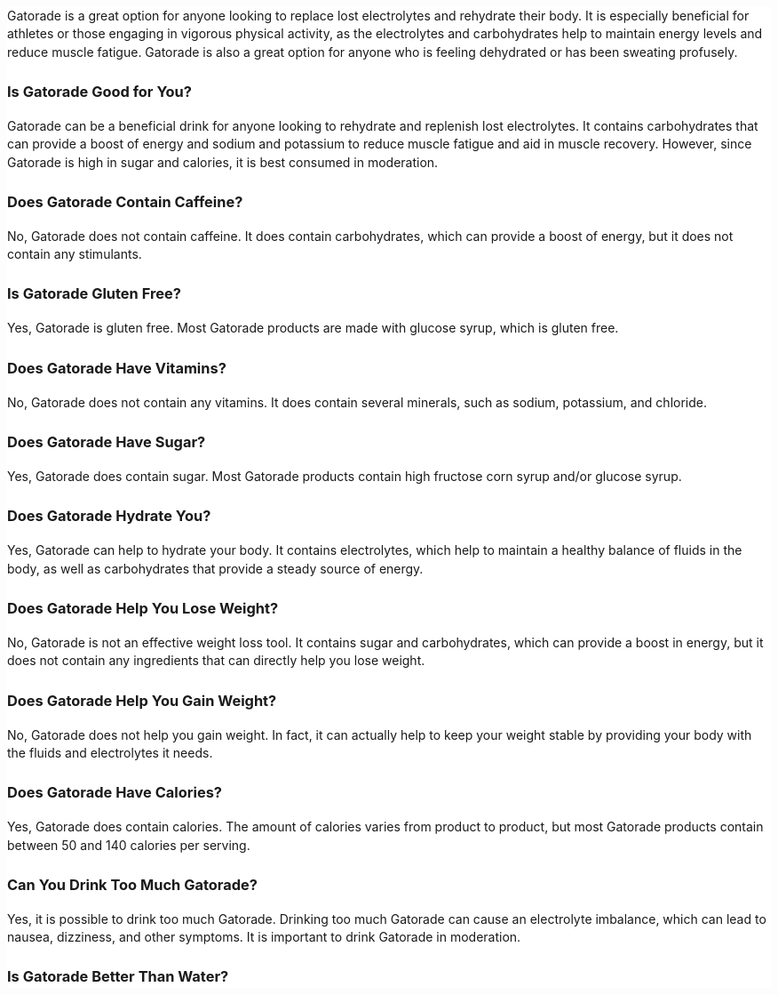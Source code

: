 <p>Gatorade is a great option for anyone looking to replace lost electrolytes and rehydrate their body. It is especially beneficial for athletes or those engaging in vigorous physical activity, as the electrolytes and carbohydrates help to maintain energy levels and reduce muscle fatigue. Gatorade is also a great option for anyone who is feeling dehydrated or has been sweating profusely.</p>

<h3>Is Gatorade Good for You?</h3>

<p>Gatorade can be a beneficial drink for anyone looking to rehydrate and replenish lost electrolytes. It contains carbohydrates that can provide a boost of energy and sodium and potassium to reduce muscle fatigue and aid in muscle recovery. However, since Gatorade is high in sugar and calories, it is best consumed in moderation.</p>

<h3>Does Gatorade Contain Caffeine?</h3>

<p>No, Gatorade does not contain caffeine. It does contain carbohydrates, which can provide a boost of energy, but it does not contain any stimulants.</p>

<h3>Is Gatorade Gluten Free?</h3>

<p>Yes, Gatorade is gluten free. Most Gatorade products are made with glucose syrup, which is gluten free.</p>

<h3>Does Gatorade Have Vitamins?</h3>

<p>No, Gatorade does not contain any vitamins. It does contain several minerals, such as sodium, potassium, and chloride.</p>

<h3>Does Gatorade Have Sugar?</h3>

<p>Yes, Gatorade does contain sugar. Most Gatorade products contain high fructose corn syrup and/or glucose syrup.</p>

<h3>Does Gatorade Hydrate You?</h3>

<p>Yes, Gatorade can help to hydrate your body. It contains electrolytes, which help to maintain a healthy balance of fluids in the body, as well as carbohydrates that provide a steady source of energy. </p>

<h3>Does Gatorade Help You Lose Weight?</h3>

<p>No, Gatorade is not an effective weight loss tool. It contains sugar and carbohydrates, which can provide a boost in energy, but it does not contain any ingredients that can directly help you lose weight.</p>

<h3>Does Gatorade Help You Gain Weight?</h3>

<p>No, Gatorade does not help you gain weight. In fact, it can actually help to keep your weight stable by providing your body with the fluids and electrolytes it needs.</p>

<h3>Does Gatorade Have Calories?</h3>

<p>Yes, Gatorade does contain calories. The amount of calories varies from product to product, but most Gatorade products contain between 50 and 140 calories per serving.</p>

<h3>Can You Drink Too Much Gatorade?</h3>

<p>Yes, it is possible to drink too much Gatorade. Drinking too much Gatorade can cause an electrolyte imbalance, which can lead to nausea, dizziness, and other symptoms. It is important to drink Gatorade in moderation.</p>

<h3>Is Gatorade Better Than Water?</h3>

